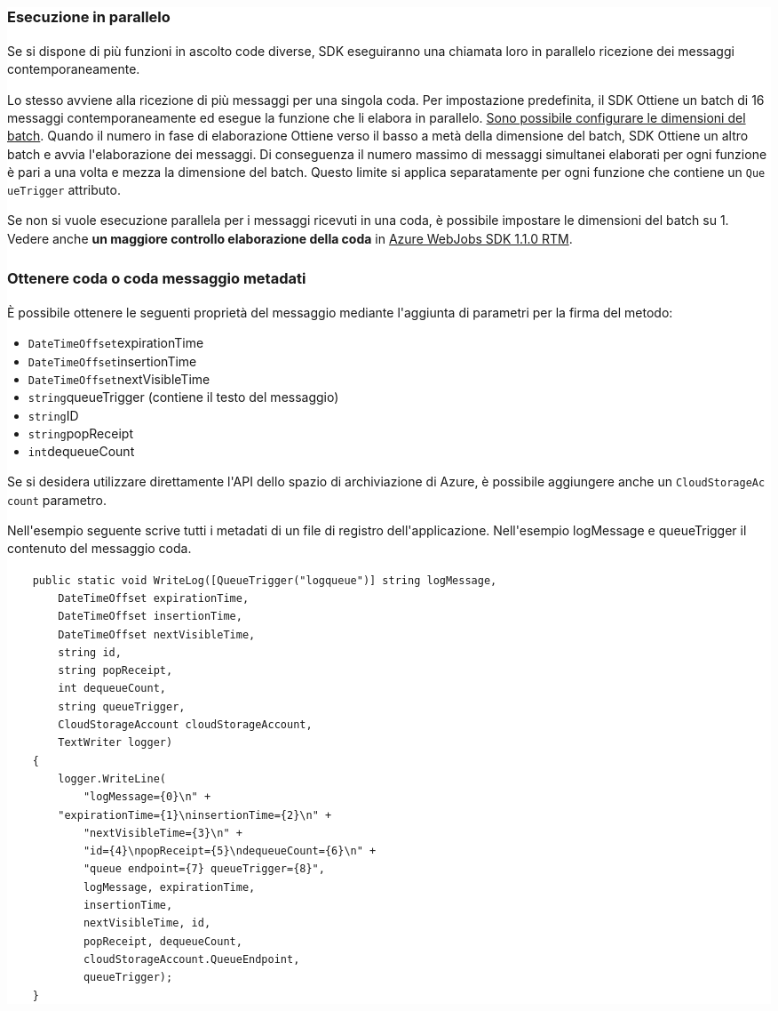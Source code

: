 ### <a id="parallel"></a>Esecuzione in parallelo

Se si dispone di più funzioni in ascolto code diverse, SDK eseguiranno una chiamata loro in parallelo ricezione dei messaggi contemporaneamente. 

Lo stesso avviene alla ricezione di più messaggi per una singola coda. Per impostazione predefinita, il SDK Ottiene un batch di 16 messaggi contemporaneamente ed esegue la funzione che li elabora in parallelo. [Sono possibile configurare le dimensioni del batch](#config). Quando il numero in fase di elaborazione Ottiene verso il basso a metà della dimensione del batch, SDK Ottiene un altro batch e avvia l'elaborazione dei messaggi. Di conseguenza il numero massimo di messaggi simultanei elaborati per ogni funzione è pari a una volta e mezza la dimensione del batch. Questo limite si applica separatamente per ogni funzione che contiene un `QueueTrigger` attributo. 

Se non si vuole esecuzione parallela per i messaggi ricevuti in una coda, è possibile impostare le dimensioni del batch su 1. Vedere anche **un maggiore controllo elaborazione della coda** in [Azure WebJobs SDK 1.1.0 RTM](/blog/azure-webjobs-sdk-1-1-0-rtm/).

### <a id="queuemetadata"></a>Ottenere coda o coda messaggio metadati

È possibile ottenere le seguenti proprietà del messaggio mediante l'aggiunta di parametri per la firma del metodo:

* `DateTimeOffset`expirationTime
* `DateTimeOffset`insertionTime
* `DateTimeOffset`nextVisibleTime
* `string`queueTrigger (contiene il testo del messaggio)
* `string`ID
* `string`popReceipt
* `int`dequeueCount

Se si desidera utilizzare direttamente l'API dello spazio di archiviazione di Azure, è possibile aggiungere anche un `CloudStorageAccount` parametro.

Nell'esempio seguente scrive tutti i metadati di un file di registro dell'applicazione. Nell'esempio logMessage e queueTrigger il contenuto del messaggio coda.

        public static void WriteLog([QueueTrigger("logqueue")] string logMessage,
            DateTimeOffset expirationTime,
            DateTimeOffset insertionTime,
            DateTimeOffset nextVisibleTime,
            string id,
            string popReceipt,
            int dequeueCount,
            string queueTrigger,
            CloudStorageAccount cloudStorageAccount,
            TextWriter logger)
        {
            logger.WriteLine(
                "logMessage={0}\n" +
            "expirationTime={1}\ninsertionTime={2}\n" +
                "nextVisibleTime={3}\n" +
                "id={4}\npopReceipt={5}\ndequeueCount={6}\n" +
                "queue endpoint={7} queueTrigger={8}",
                logMessage, expirationTime,
                insertionTime,
                nextVisibleTime, id,
                popReceipt, dequeueCount,
                cloudStorageAccount.QueueEndpoint,
                queueTrigger);
        }
